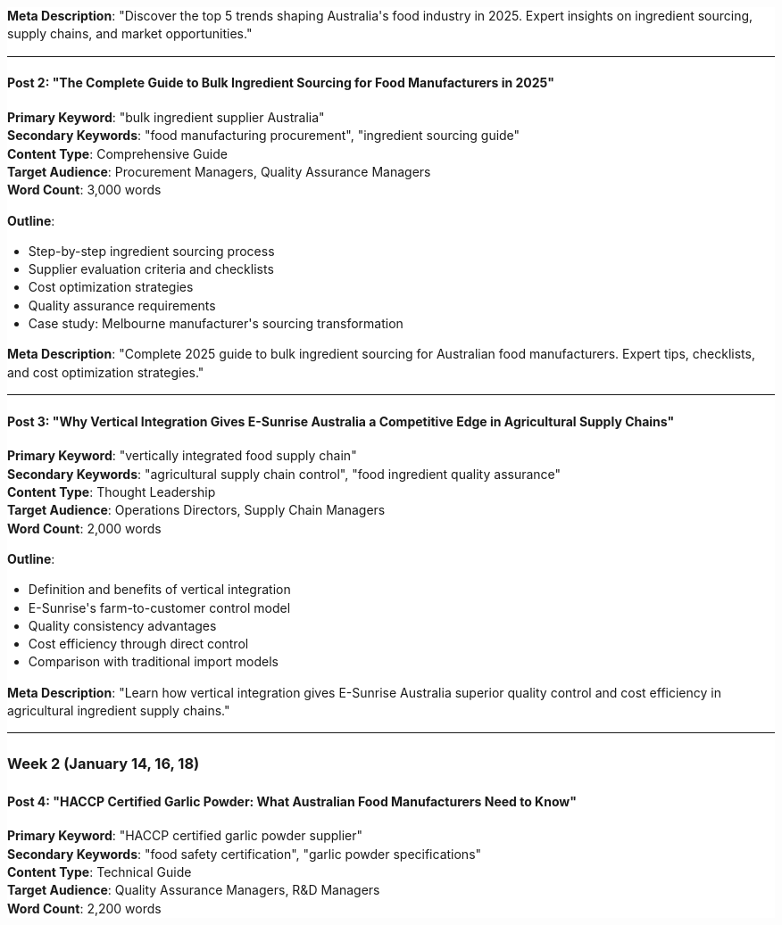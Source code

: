 **Meta Description**: "Discover the top 5 trends shaping Australia's food industry in 2025. Expert insights on ingredient sourcing, supply chains, and market opportunities."

---

#### Post 2: "The Complete Guide to Bulk Ingredient Sourcing for Food Manufacturers in 2025"
**Primary Keyword**: "bulk ingredient supplier Australia"  
**Secondary Keywords**: "food manufacturing procurement", "ingredient sourcing guide"  
**Content Type**: Comprehensive Guide  
**Target Audience**: Procurement Managers, Quality Assurance Managers  
**Word Count**: 3,000 words  

**Outline**:
- Step-by-step ingredient sourcing process
- Supplier evaluation criteria and checklists
- Cost optimization strategies
- Quality assurance requirements
- Case study: Melbourne manufacturer's sourcing transformation

**Meta Description**: "Complete 2025 guide to bulk ingredient sourcing for Australian food manufacturers. Expert tips, checklists, and cost optimization strategies."

---

#### Post 3: "Why Vertical Integration Gives E-Sunrise Australia a Competitive Edge in Agricultural Supply Chains"
**Primary Keyword**: "vertically integrated food supply chain"  
**Secondary Keywords**: "agricultural supply chain control", "food ingredient quality assurance"  
**Content Type**: Thought Leadership  
**Target Audience**: Operations Directors, Supply Chain Managers  
**Word Count**: 2,000 words  

**Outline**:
- Definition and benefits of vertical integration
- E-Sunrise's farm-to-customer control model
- Quality consistency advantages
- Cost efficiency through direct control
- Comparison with traditional import models

**Meta Description**: "Learn how vertical integration gives E-Sunrise Australia superior quality control and cost efficiency in agricultural ingredient supply chains."

---

### Week 2 (January 14, 16, 18)

#### Post 4: "HACCP Certified Garlic Powder: What Australian Food Manufacturers Need to Know"
**Primary Keyword**: "HACCP certified garlic powder supplier"  
**Secondary Keywords**: "food safety certification", "garlic powder specifications"  
**Content Type**: Technical Guide  
**Target Audience**: Quality Assurance Managers, R&D Managers  
**Word Count**: 2,200 words  
